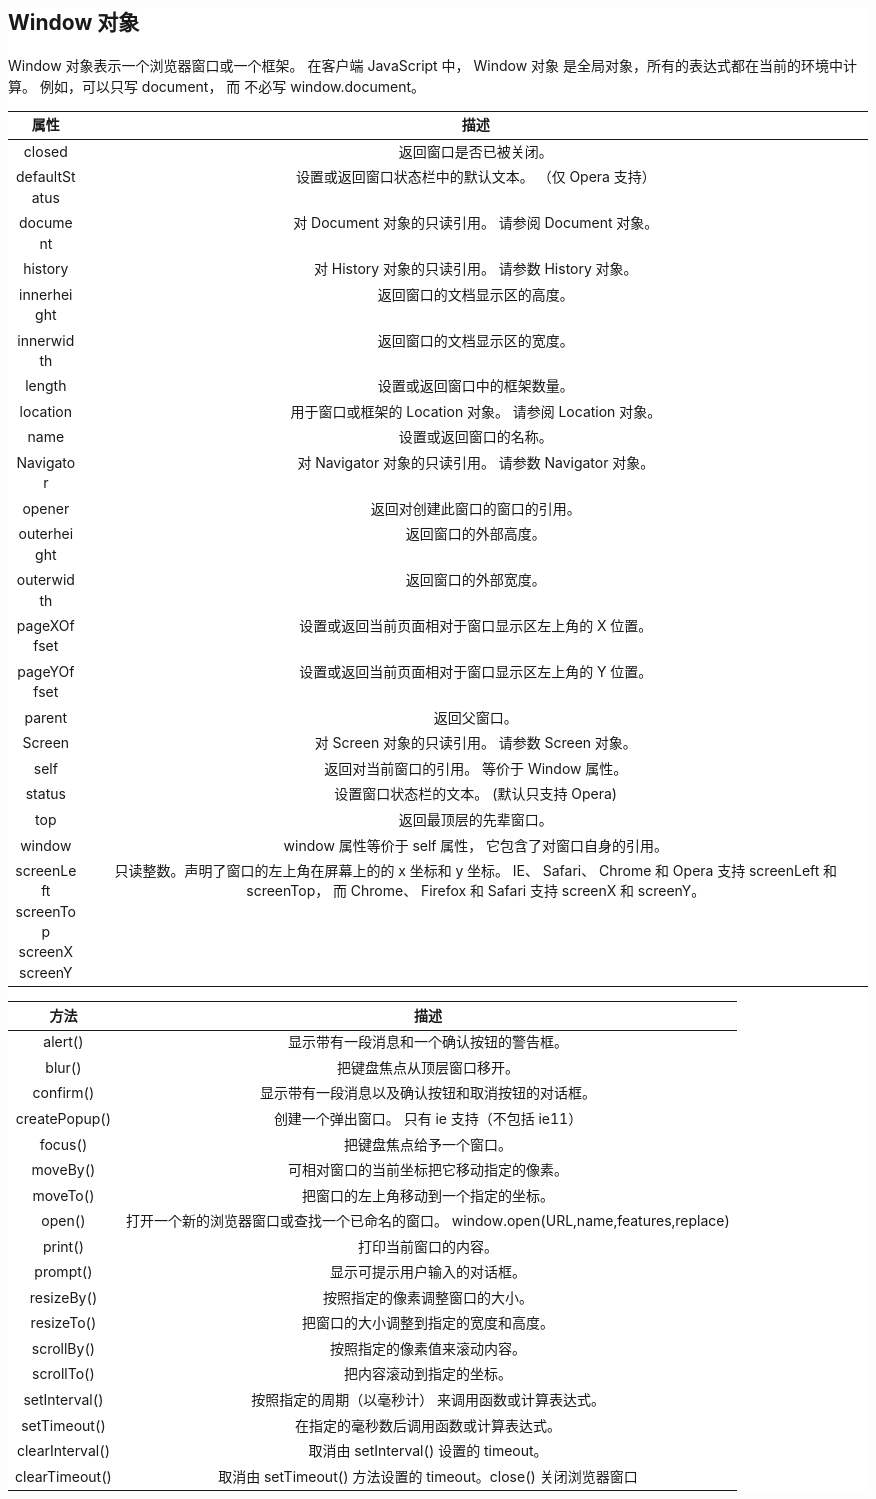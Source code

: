 ## Window 对象

Window 对象表示一个浏览器窗口或一个框架。 在客户端 JavaScript 中， Window 对象 是全局对象，所有的表达式都在当前的环境中计算。 例如，可以只写 document， 而 不必写 window.document。

属性|描述
:-:|:-:
closed|返回窗口是否已被关闭。
defaultStatus|设置或返回窗口状态栏中的默认文本。 （仅 Opera 支持）
document|对 Document 对象的只读引用。 请参阅 Document 对象。
history|对 History 对象的只读引用。 请参数 History 对象。
innerheight|返回窗口的文档显示区的高度。
innerwidth|返回窗口的文档显示区的宽度。
length|设置或返回窗口中的框架数量。
location|用于窗口或框架的 Location 对象。 请参阅 Location 对象。
name|设置或返回窗口的名称。
Navigator|对 Navigator 对象的只读引用。 请参数 Navigator 对象。
opener|返回对创建此窗口的窗口的引用。
outerheight|返回窗口的外部高度。
outerwidth|返回窗口的外部宽度。
pageXOffset|设置或返回当前页面相对于窗口显示区左上角的 X 位置。
pageYOffset|设置或返回当前页面相对于窗口显示区左上角的 Y 位置。
parent|返回父窗口。
Screen|对 Screen 对象的只读引用。 请参数 Screen 对象。
self|返回对当前窗口的引用。 等价于 Window 属性。
status|设置窗口状态栏的文本。 (默认只支持 Opera)
top|返回最顶层的先辈窗口。
window|window 属性等价于 self 属性， 它包含了对窗口自身的引用。
screenLeft<br>screenTop<br>screenX<br>screenY|只读整数。声明了窗口的左上角在屏幕上的的 x 坐标和 y 坐标。 IE、 Safari、 Chrome 和 Opera 支持 screenLeft 和 screenTop， 而 Chrome、 Firefox 和 Safari 支持 screenX 和 screenY。

方法|描述
:-:|:-:
alert()|显示带有一段消息和一个确认按钮的警告框。
blur()|把键盘焦点从顶层窗口移开。
confirm()|显示带有一段消息以及确认按钮和取消按钮的对话框。
createPopup()|创建一个弹出窗口。 只有 ie 支持（不包括 ie11）
focus()|把键盘焦点给予一个窗口。
moveBy()|可相对窗口的当前坐标把它移动指定的像素。
moveTo()|把窗口的左上角移动到一个指定的坐标。
open()|打开一个新的浏览器窗口或查找一个已命名的窗口。 window.open(URL,name,features,replace)
print()|打印当前窗口的内容。
prompt()|显示可提示用户输入的对话框。
resizeBy()|按照指定的像素调整窗口的大小。
resizeTo()|把窗口的大小调整到指定的宽度和高度。
scrollBy()|按照指定的像素值来滚动内容。
scrollTo()|把内容滚动到指定的坐标。
setInterval()|按照指定的周期（以毫秒计） 来调用函数或计算表达式。
setTimeout()|在指定的毫秒数后调用函数或计算表达式。
clearInterval()|取消由 setInterval() 设置的 timeout。
clearTimeout()|取消由 setTimeout() 方法设置的 timeout。close() 关闭浏览器窗口
